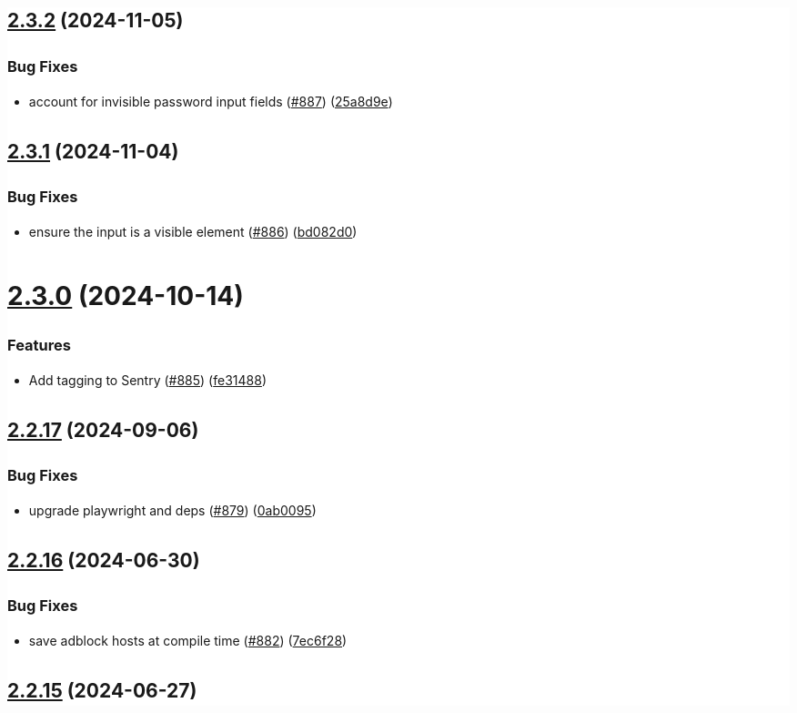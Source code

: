 ## [2.3.2](https://github.com/algolia/renderscript/compare/v2.3.1...v2.3.2) (2024-11-05)


### Bug Fixes

* account for invisible password input fields ([#887](https://github.com/algolia/renderscript/issues/887)) ([25a8d9e](https://github.com/algolia/renderscript/commit/25a8d9ea00d5a9ad560b5b23352c7f79fd1cf20b))

## [2.3.1](https://github.com/algolia/renderscript/compare/v2.3.0...v2.3.1) (2024-11-04)


### Bug Fixes

* ensure the input is a visible element ([#886](https://github.com/algolia/renderscript/issues/886)) ([bd082d0](https://github.com/algolia/renderscript/commit/bd082d03152c659bdc0189089213015c5ceebc4f))

# [2.3.0](https://github.com/algolia/renderscript/compare/v2.2.17...v2.3.0) (2024-10-14)


### Features

* Add tagging to Sentry ([#885](https://github.com/algolia/renderscript/issues/885)) ([fe31488](https://github.com/algolia/renderscript/commit/fe31488bf34cb35be46c15984a42f499bb67d897))

## [2.2.17](https://github.com/algolia/renderscript/compare/v2.2.16...v2.2.17) (2024-09-06)


### Bug Fixes

* upgrade playwright and deps ([#879](https://github.com/algolia/renderscript/issues/879)) ([0ab0095](https://github.com/algolia/renderscript/commit/0ab00959bba2ab452472614e05b47d3b0120f69a))

## [2.2.16](https://github.com/algolia/renderscript/compare/v2.2.15...v2.2.16) (2024-06-30)


### Bug Fixes

* save adblock hosts at compile time ([#882](https://github.com/algolia/renderscript/issues/882)) ([7ec6f28](https://github.com/algolia/renderscript/commit/7ec6f28316b5bb7e14d18bff3e59efa6d046288d))

## [2.2.15](https://github.com/algolia/renderscript/compare/v2.2.14...v2.2.15) (2024-06-27)
